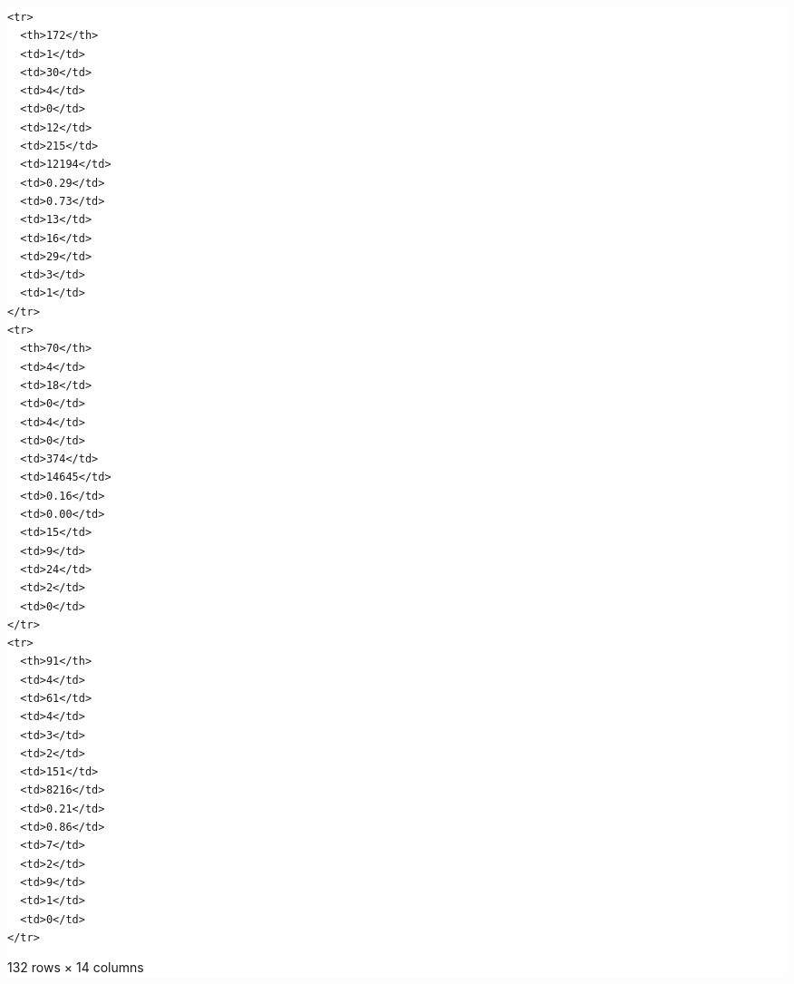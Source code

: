     <tr>
      <th>172</th>
      <td>1</td>
      <td>30</td>
      <td>4</td>
      <td>0</td>
      <td>12</td>
      <td>215</td>
      <td>12194</td>
      <td>0.29</td>
      <td>0.73</td>
      <td>13</td>
      <td>16</td>
      <td>29</td>
      <td>3</td>
      <td>1</td>
    </tr>
    <tr>
      <th>70</th>
      <td>4</td>
      <td>18</td>
      <td>0</td>
      <td>4</td>
      <td>0</td>
      <td>374</td>
      <td>14645</td>
      <td>0.16</td>
      <td>0.00</td>
      <td>15</td>
      <td>9</td>
      <td>24</td>
      <td>2</td>
      <td>0</td>
    </tr>
    <tr>
      <th>91</th>
      <td>4</td>
      <td>61</td>
      <td>4</td>
      <td>3</td>
      <td>2</td>
      <td>151</td>
      <td>8216</td>
      <td>0.21</td>
      <td>0.86</td>
      <td>7</td>
      <td>2</td>
      <td>9</td>
      <td>1</td>
      <td>0</td>
    </tr>
  </tbody>
</table>
<p>132 rows × 14 columns</p>
</div>
